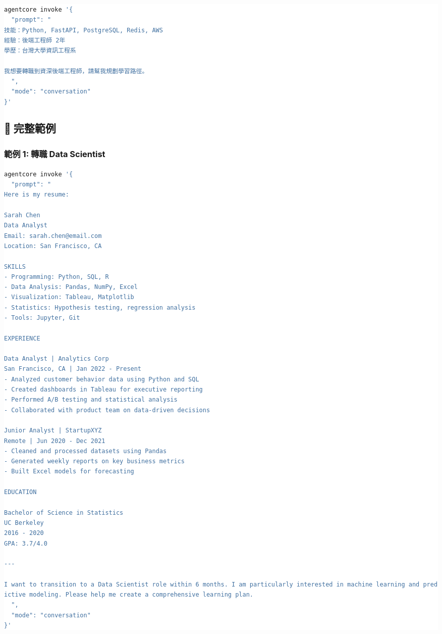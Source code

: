 ```bash
agentcore invoke '{
  "prompt": "
技能：Python, FastAPI, PostgreSQL, Redis, AWS
經驗：後端工程師 2年
學歷：台灣大學資訊工程系

我想要轉職到資深後端工程師，請幫我規劃學習路徑。
  ",
  "mode": "conversation"
}'
```

## 📝 完整範例

### 範例 1: 轉職 Data Scientist

```bash
agentcore invoke '{
  "prompt": "
Here is my resume:

Sarah Chen
Data Analyst
Email: sarah.chen@email.com
Location: San Francisco, CA

SKILLS
- Programming: Python, SQL, R
- Data Analysis: Pandas, NumPy, Excel
- Visualization: Tableau, Matplotlib
- Statistics: Hypothesis testing, regression analysis
- Tools: Jupyter, Git

EXPERIENCE

Data Analyst | Analytics Corp
San Francisco, CA | Jan 2022 - Present
- Analyzed customer behavior data using Python and SQL
- Created dashboards in Tableau for executive reporting
- Performed A/B testing and statistical analysis
- Collaborated with product team on data-driven decisions

Junior Analyst | StartupXYZ
Remote | Jun 2020 - Dec 2021
- Cleaned and processed datasets using Pandas
- Generated weekly reports on key business metrics
- Built Excel models for forecasting

EDUCATION

Bachelor of Science in Statistics
UC Berkeley
2016 - 2020
GPA: 3.7/4.0

---

I want to transition to a Data Scientist role within 6 months. I am particularly interested in machine learning and predictive modeling. Please help me create a comprehensive learning plan.
  ",
  "mode": "conversation"
}'
```
